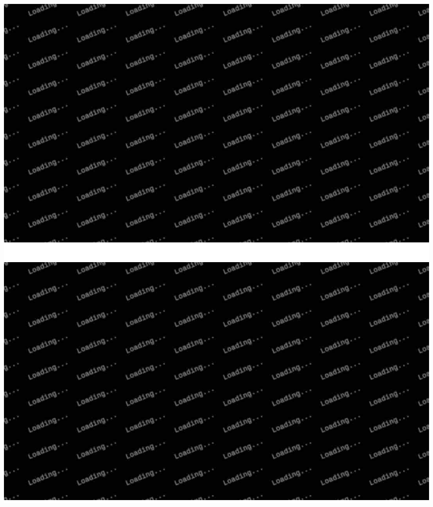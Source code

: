  <img width="100%" height="100%" class="lazyload" src="./../images/loading.jpg"
 data-src="./../images/SO10/bd-14234-1090px.jpg"
 data-srcset="./../images/SO10/bd-14234-512px.jpg 512w,
 ./../images/SO10/bd-14234-768px.jpg 768w,
 ./../images/SO10/bd-14234-1090px.jpg 1090w"
 sizes="(min-width: 1218px) 1090px,
 (min-width: 768px) 87vw,
 89vw" />
</div>

<br>

<div id="container1" class="twentytwenty-container">
 <img width="100%" height="100%" class="lazyload" src="./../images/loading.jpg"
 data-src="./../images/SO10/tv-14285-1090px.jpg"